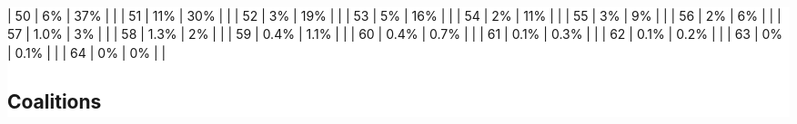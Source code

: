 | 50 | 6% | 37% |  |
| 51 | 11% | 30% |  |
| 52 | 3% | 19% |  |
| 53 | 5% | 16% |  |
| 54 | 2% | 11% |  |
| 55 | 3% | 9% |  |
| 56 | 2% | 6% |  |
| 57 | 1.0% | 3% |  |
| 58 | 1.3% | 2% |  |
| 59 | 0.4% | 1.1% |  |
| 60 | 0.4% | 0.7% |  |
| 61 | 0.1% | 0.3% |  |
| 62 | 0.1% | 0.2% |  |
| 63 | 0% | 0.1% |  |
| 64 | 0% | 0% |  |


## Coalitions
